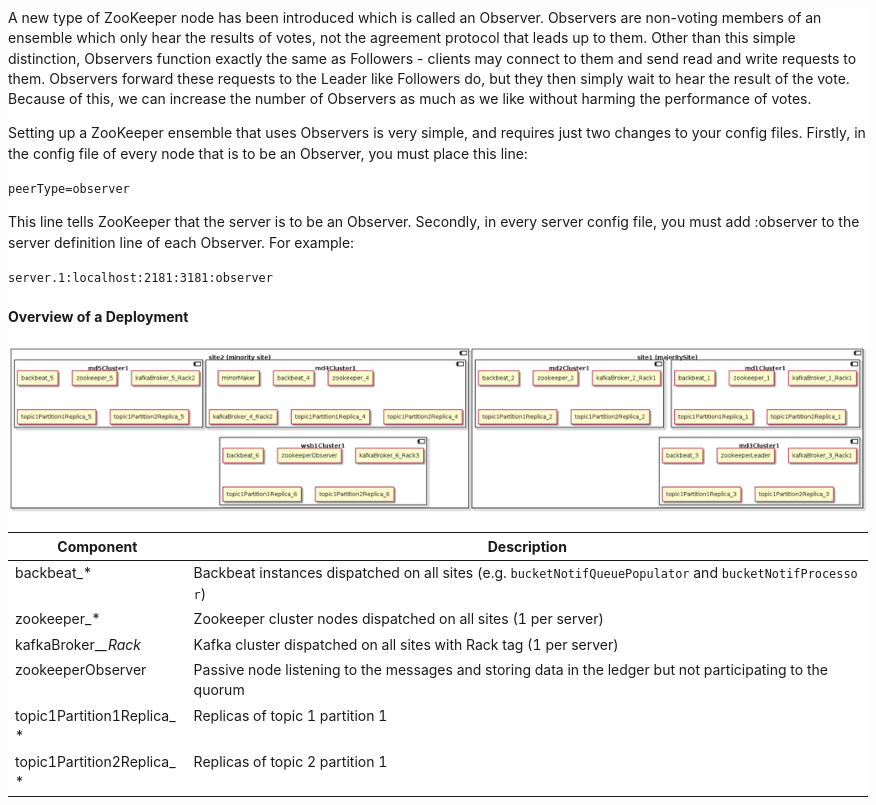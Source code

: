 A new type of ZooKeeper node has been introduced which is called an
Observer. Observers are non-voting members of an
ensemble which only hear the results of votes, not the agreement
protocol that leads up to them. Other than this simple distinction,
Observers function exactly the same as Followers - clients may connect
to them and send read and write requests to them. Observers forward
these requests to the Leader like Followers do, but they then simply
wait to hear the result of the vote. Because of this, we can increase
the number of Observers as much as we like without harming the
performance of votes.

Setting up a ZooKeeper ensemble that uses Observers is very simple,
and requires just two changes to your config files. Firstly, in the
config file of every node that is to be an Observer, you must place
this line:

```
peerType=observer
```

This line tells ZooKeeper that the server is to be an
Observer. Secondly, in every server config file, you must add
:observer to the server definition line of each Observer. For example:

```
server.1:localhost:2181:3181:observer
```

#### Overview of a Deployment



![Overview](img/backbeat-stretched/overview-rack-aware.png)

| Component  | Description |
| ------------- | ------------- |
| backbeat_* | Backbeat instances dispatched on all sites (e.g. `bucketNotifQueuePopulator` and `bucketNotifProcessor`) |
| zookeeper_* | Zookeeper cluster nodes dispatched on all sites (1 per server) |
| kafkaBroker_*_Rack* | Kafka cluster dispatched on all sites with Rack tag (1 per server) |
| zookeeperObserver | Passive node listening to the messages and storing data in the ledger but not participating to the quorum |
| topic1Partition1Replica_* | Replicas of topic 1 partition 1 |
| topic1Partition2Replica_* | Replicas of topic 2 partition 1 |
